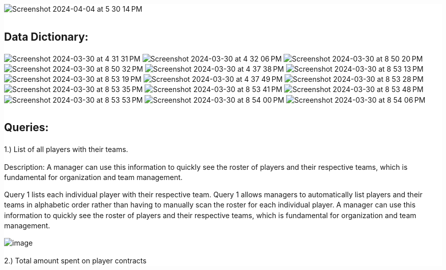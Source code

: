 ![Screenshot 2024-04-04 at 5 30 14 PM](https://github.com/indhu0614/MIST_GP/assets/165066443/f2696c51-ba17-4f1a-bc0f-0aa15eb62e79)

## Data Dictionary: 
<img width="902" alt="Screenshot 2024-03-30 at 4 31 31 PM" src="https://github.com/indhu0614/MIST_GP/assets/165066443/04caab77-1f31-4ac9-a504-525aec266f70">

<img width="893" alt="Screenshot 2024-03-30 at 4 32 06 PM" src="https://github.com/indhu0614/MIST_GP/assets/165066443/39ca2528-21c5-40e1-9b64-fbcce74687a8">

<img width="871" alt="Screenshot 2024-03-30 at 8 50 20 PM" src="https://github.com/indhu0614/MIST_GP/assets/165066443/4fa35d30-8d81-46cb-8a6d-72be935f10e5">

<img width="602" alt="Screenshot 2024-03-30 at 8 50 32 PM" src="https://github.com/indhu0614/MIST_GP/assets/165066443/d290ca46-4751-486d-bfb0-bf038139ca23">

<img width="698" alt="Screenshot 2024-03-30 at 4 37 38 PM" src="https://github.com/indhu0614/MIST_GP/assets/165066443/581ea3be-65b8-4822-9b75-3e8c6978fd1a">

<img width="587" alt="Screenshot 2024-03-30 at 8 53 13 PM" src="https://github.com/indhu0614/MIST_GP/assets/165066443/21d6692a-3426-4336-856f-0959207fe120">

<img width="588" alt="Screenshot 2024-03-30 at 8 53 19 PM" src="https://github.com/indhu0614/MIST_GP/assets/165066443/faf92e8c-8524-4913-8f6a-2d1f172e757e">

<img width="685" alt="Screenshot 2024-03-30 at 4 37 49 PM" src="https://github.com/indhu0614/MIST_GP/assets/165066443/e391799d-31f5-4bbb-af18-c1702066416b">

<img width="589" alt="Screenshot 2024-03-30 at 8 53 28 PM" src="https://github.com/indhu0614/MIST_GP/assets/165066443/d5314a93-e36c-4f9a-aeed-d371c188422a">

<img width="588" alt="Screenshot 2024-03-30 at 8 53 35 PM" src="https://github.com/indhu0614/MIST_GP/assets/165066443/888b1e5f-e3c6-4487-b122-62d5a75c2e9d">

<img width="597" alt="Screenshot 2024-03-30 at 8 53 41 PM" src="https://github.com/indhu0614/MIST_GP/assets/165066443/177e1d9d-85d3-49a8-81e4-a4770a4c1303">

<img width="587" alt="Screenshot 2024-03-30 at 8 53 48 PM" src="https://github.com/indhu0614/MIST_GP/assets/165066443/ef517d62-3eb6-4caf-99e3-3626303a6fe6">

<img width="590" alt="Screenshot 2024-03-30 at 8 53 53 PM" src="https://github.com/indhu0614/MIST_GP/assets/165066443/d0ff946b-b4f7-4ba4-ba66-c947ac98abe3">

<img width="588" alt="Screenshot 2024-03-30 at 8 54 00 PM" src="https://github.com/indhu0614/MIST_GP/assets/165066443/98f65bb7-d46a-4180-be16-2df947660995">

<img width="591" alt="Screenshot 2024-03-30 at 8 54 06 PM" src="https://github.com/indhu0614/MIST_GP/assets/165066443/edff218d-9973-4cb4-bb5d-ddba819b3f93">

## Queries:

1.) List of all players with their teams.  


Description: A manager can use this information to quickly see the roster of players and their respective teams, which is fundamental for organization and team management.

Query 1 lists each individual player with their respective team. Query 1 allows managers to automatically list players and their teams in alphabetic order rather than having to manually scan the roster for each individual player. A manager can use this information to quickly see the roster of players and their respective teams, which is fundamental for organization and team management.

![image](https://github.com/alphinphilip1/MIST4610-Project-1/assets/166083116/8c59d08c-ce70-4671-aa11-42468495e985)

2.) Total amount spent on player contracts 
